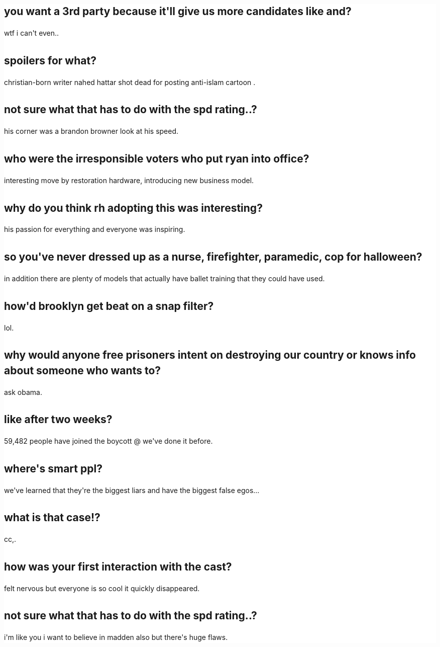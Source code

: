 ## you want a 3rd party because it'll give us more candidates like and?
wtf i can't even..

## spoilers for what?
christian-born writer nahed hattar shot dead for posting anti-islam cartoon .

## not sure what that has to do with the spd rating..?
his corner was a brandon browner look at his speed.

## who were the irresponsible voters who put ryan into office?
interesting move by restoration hardware, introducing new business model.

## why do you think rh adopting this was interesting?
his passion for everything and everyone was inspiring.

## so you've never dressed up as a nurse, firefighter, paramedic, cop for halloween?
in addition there are plenty of models that actually have ballet training that they could have used.

## how'd brooklyn get beat on a snap filter?
lol.

## why would anyone free prisoners intent on destroying our country or knows info about someone who wants to?
ask obama.

## like after two weeks?
59,482 people have joined the boycott @ we've done it before.

## where's smart ppl?
we've learned that they're the biggest liars and have the biggest false egos...

## what is that case!?
cc,.

## how was your first interaction with the cast?
felt nervous but everyone is so cool it quickly disappeared.

## not sure what that has to do with the spd rating..?
i'm like you i want to believe in madden also but there's huge flaws.
